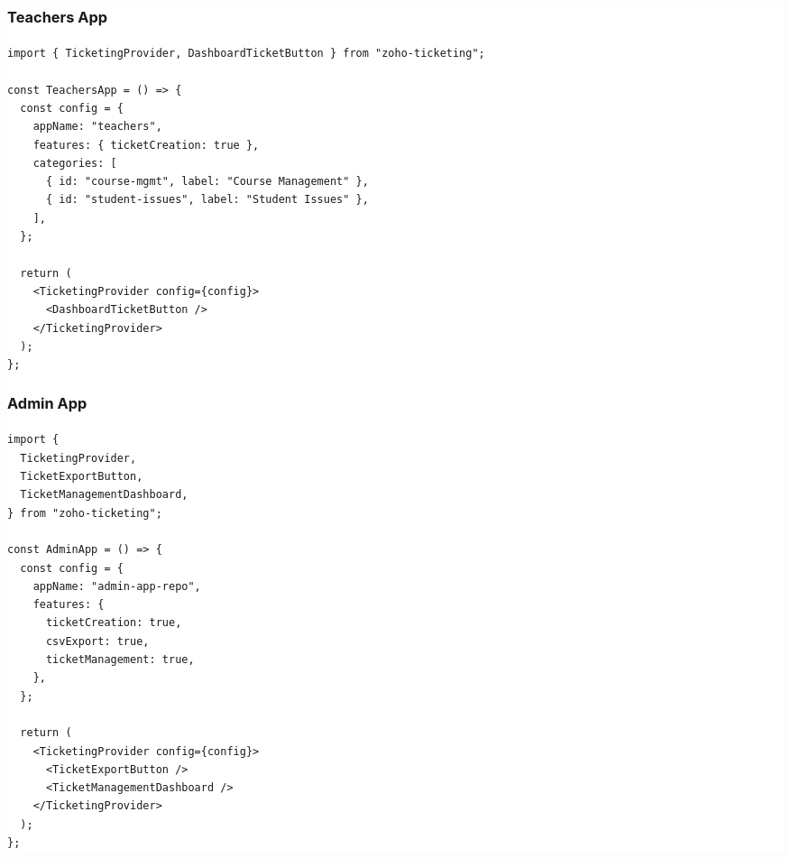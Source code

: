 ```tsx
```

### Teachers App

```tsx
import { TicketingProvider, DashboardTicketButton } from "zoho-ticketing";

const TeachersApp = () => {
  const config = {
    appName: "teachers",
    features: { ticketCreation: true },
    categories: [
      { id: "course-mgmt", label: "Course Management" },
      { id: "student-issues", label: "Student Issues" },
    ],
  };

  return (
    <TicketingProvider config={config}>
      <DashboardTicketButton />
    </TicketingProvider>
  );
};
```

### Admin App

```tsx
import {
  TicketingProvider,
  TicketExportButton,
  TicketManagementDashboard,
} from "zoho-ticketing";

const AdminApp = () => {
  const config = {
    appName: "admin-app-repo",
    features: {
      ticketCreation: true,
      csvExport: true,
      ticketManagement: true,
    },
  };

  return (
    <TicketingProvider config={config}>
      <TicketExportButton />
      <TicketManagementDashboard />
    </TicketingProvider>
  );
};
```
